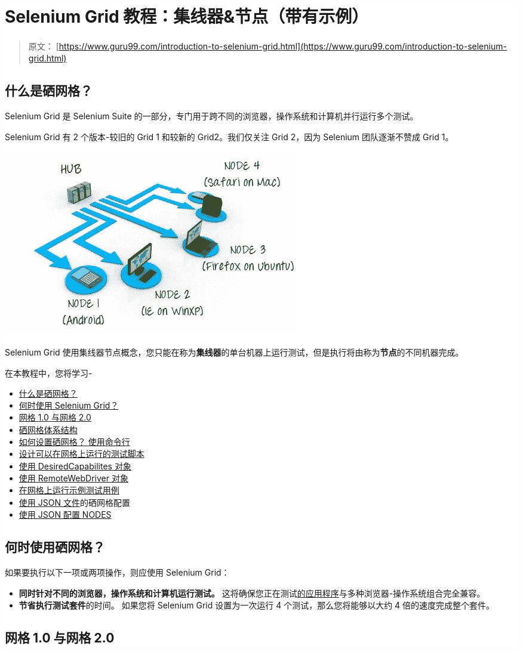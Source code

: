 # Selenium Grid 教程：集线器&节点（带有示例）

> 原文： [https://www.guru99.com/introduction-to-selenium-grid.html](https://www.guru99.com/introduction-to-selenium-grid.html)

## 什么是硒网格？

Selenium Grid 是 Selenium Suite 的一部分，专门用于跨不同的浏览器，操作系统和计算机并行运行多个测试。

Selenium Grid 有 2 个版本-较旧的 Grid 1 和较新的 Grid2。我们仅关注 Grid 2，因为 Selenium 团队逐渐不赞成 Grid 1。

![Selenium Grid Tutorial: Step by Step Guide with Example](img/327899cf6440bfca6cb2c76f0c38c45c.png "Introduction to Selenium Grid")

Selenium Grid 使用集线器节点概念，您只能在称为**集线器**的单台机器上运行测试，但是执行将由称为**节点**的不同机器完成。

在本教程中，您将学习-

*   [什么是硒网格？](#1)
*   [何时使用 Selenium Grid？](#2)
*   [网格 1.0 与网格 2.0](#3)
*   [硒网格体系结构](#4)
*   [如何设置硒网格？ 使用命令行](#5)
*   [设计可以在网格上运行的测试脚本](#6)
*   [使用 DesiredCapabilites 对象](#7)
*   [使用 RemoteWebDriver 对象](#8)
*   [在网格上运行示例测试用例](#9)
*   [使用 JSON 文件](#10)的硒网格配置
*   [使用 JSON 配置 NODES](#11)

## 何时使用硒网格？

如果要执行以下一项或两项操作，则应使用 Selenium Grid：

*   **同时针对不同的浏览器，操作系统和计算机运行测试。** 这将确保您正在测试[的应用程序](/software-testing.html)与多种浏览器-操作系统组合完全兼容。
*   **节省执行测试套件**的时间。 如果您将 Selenium Grid 设置为一次运行 4 个测试，那么您将能够以大约 4 倍的速度完成整个套件。

## 网格 1.0 与网格 2.0

